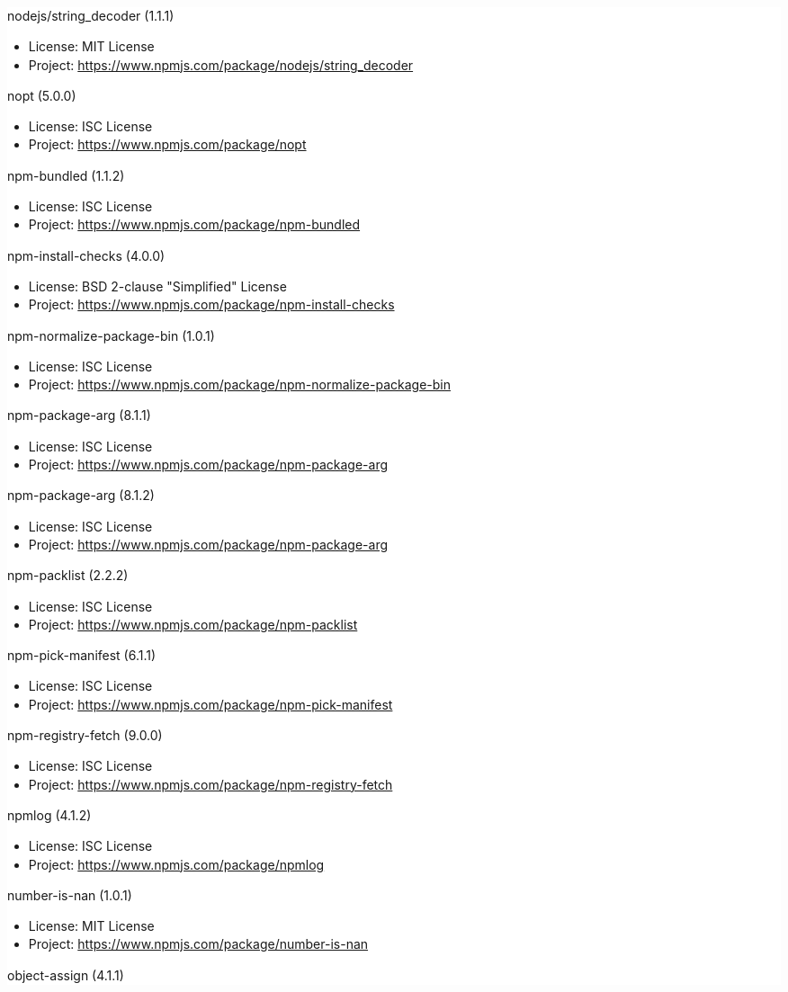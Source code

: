 nodejs/string_decoder (1.1.1)

- License: MIT License
- Project: https://www.npmjs.com/package/nodejs/string_decoder

nopt (5.0.0)

- License: ISC License
- Project: https://www.npmjs.com/package/nopt

npm-bundled (1.1.2)

- License: ISC License
- Project: https://www.npmjs.com/package/npm-bundled

npm-install-checks (4.0.0)

- License: BSD 2-clause "Simplified" License
- Project: https://www.npmjs.com/package/npm-install-checks

npm-normalize-package-bin (1.0.1)

- License: ISC License
- Project: https://www.npmjs.com/package/npm-normalize-package-bin

npm-package-arg (8.1.1)

- License: ISC License
- Project: https://www.npmjs.com/package/npm-package-arg

npm-package-arg (8.1.2)

- License: ISC License
- Project: https://www.npmjs.com/package/npm-package-arg

npm-packlist (2.2.2)

- License: ISC License
- Project: https://www.npmjs.com/package/npm-packlist

npm-pick-manifest (6.1.1)

- License: ISC License
- Project: https://www.npmjs.com/package/npm-pick-manifest

npm-registry-fetch (9.0.0)

- License: ISC License
- Project: https://www.npmjs.com/package/npm-registry-fetch

npmlog (4.1.2)

- License: ISC License
- Project: https://www.npmjs.com/package/npmlog

number-is-nan (1.0.1)

- License: MIT License
- Project: https://www.npmjs.com/package/number-is-nan

object-assign (4.1.1)
